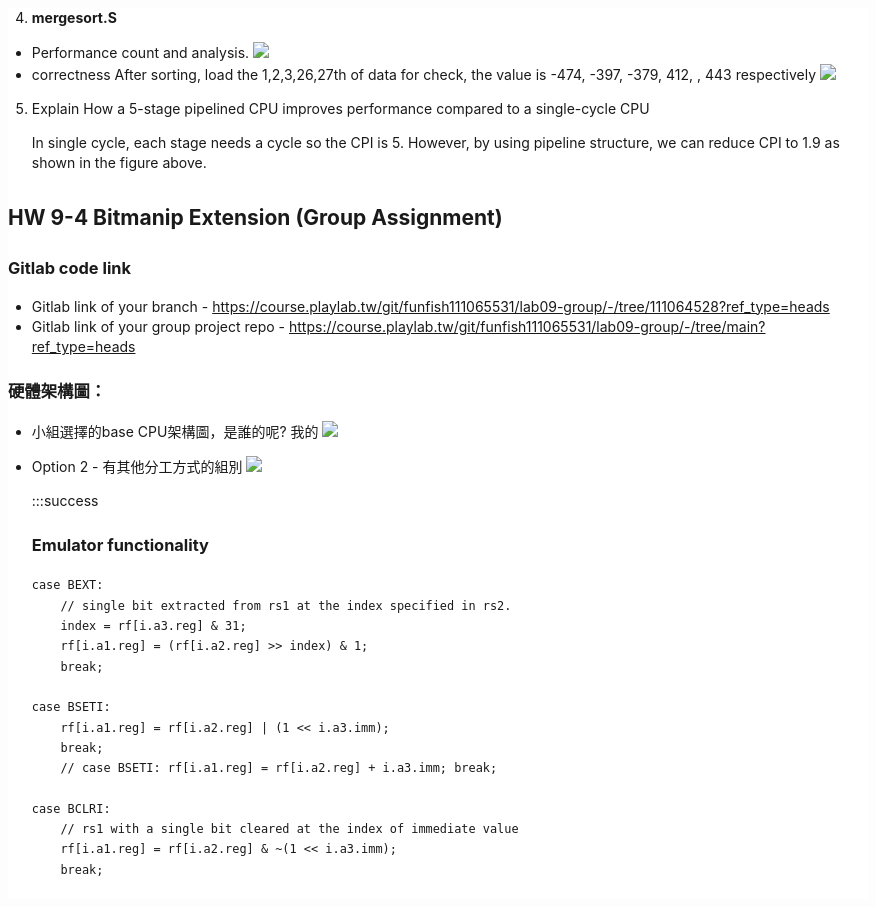 4. **mergesort.S**
* Performance count and analysis.
![](https://course.playlab.tw/md/uploads/3d1cb1be-f428-4b40-b89e-954b126b3b4e.png)
* correctness
After sorting, load the 1,2,3,26,27th of data for check, the value is -474, -397, -379, 412, , 443 respectively 
![](https://course.playlab.tw/md/uploads/3276c4b6-aebc-479d-b35a-dd86dc9f9142.png)


5. Explain How a 5-stage pipelined  CPU improves performance compared to a single-cycle CPU

    In single cycle, each stage needs a cycle so the CPI is 5. However, by using pipeline structure, we can reduce CPI to 1.9 as shown in the figure above.


## HW 9-4 Bitmanip Extension (Group Assignment)
### Gitlab code link
- Gitlab link of your branch - 
https://course.playlab.tw/git/funfish111065531/lab09-group/-/tree/111064528?ref_type=heads
- Gitlab link of your group project repo - 
https://course.playlab.tw/git/funfish111065531/lab09-group/-/tree/main?ref_type=heads

### 硬體架構圖：
- 小組選擇的base CPU架構圖，是誰的呢?
我的
![](https://course.playlab.tw/md/uploads/1f370016-3e59-4066-ade2-d1b156295aa8.png)

- Option 2 - 有其他分工方式的組別
![](https://course.playlab.tw/md/uploads/ee60aa33-a958-439f-b352-90bc430fb0b3.png)

    :::success



    ### Emulator functionality
    ```cpp=
    case BEXT:
        // single bit extracted from rs1 at the index specified in rs2.
        index = rf[i.a3.reg] & 31;
        rf[i.a1.reg] = (rf[i.a2.reg] >> index) & 1;
        break;

    case BSETI:
        rf[i.a1.reg] = rf[i.a2.reg] | (1 << i.a3.imm);
        break;
        // case BSETI: rf[i.a1.reg] = rf[i.a2.reg] + i.a3.imm; break;
                
   case BCLRI:
        // rs1 with a single bit cleared at the index of immediate value
        rf[i.a1.reg] = rf[i.a2.reg] & ~(1 << i.a3.imm);
        break;
        